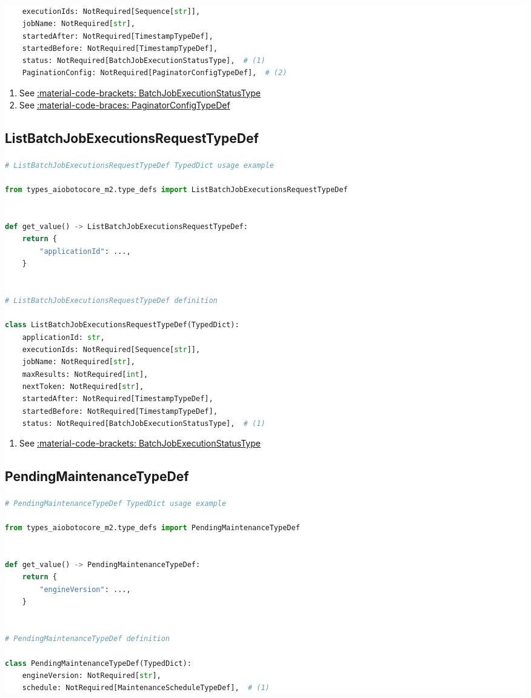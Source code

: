 ```python
    executionIds: NotRequired[Sequence[str]],
    jobName: NotRequired[str],
    startedAfter: NotRequired[TimestampTypeDef],
    startedBefore: NotRequired[TimestampTypeDef],
    status: NotRequired[BatchJobExecutionStatusType],  # (1)
    PaginationConfig: NotRequired[PaginatorConfigTypeDef],  # (2)
```

1. See [:material-code-brackets: BatchJobExecutionStatusType](./literals.md#batchjobexecutionstatustype)
2. See [:material-code-braces: PaginatorConfigTypeDef](./type_defs.md#paginatorconfigtypedef)

## ListBatchJobExecutionsRequestTypeDef

```python
# ListBatchJobExecutionsRequestTypeDef TypedDict usage example

from types_aiobotocore_m2.type_defs import ListBatchJobExecutionsRequestTypeDef


def get_value() -> ListBatchJobExecutionsRequestTypeDef:
    return {
        "applicationId": ...,
    }


# ListBatchJobExecutionsRequestTypeDef definition

class ListBatchJobExecutionsRequestTypeDef(TypedDict):
    applicationId: str,
    executionIds: NotRequired[Sequence[str]],
    jobName: NotRequired[str],
    maxResults: NotRequired[int],
    nextToken: NotRequired[str],
    startedAfter: NotRequired[TimestampTypeDef],
    startedBefore: NotRequired[TimestampTypeDef],
    status: NotRequired[BatchJobExecutionStatusType],  # (1)
```

1. See [:material-code-brackets: BatchJobExecutionStatusType](./literals.md#batchjobexecutionstatustype)

## PendingMaintenanceTypeDef

```python
# PendingMaintenanceTypeDef TypedDict usage example

from types_aiobotocore_m2.type_defs import PendingMaintenanceTypeDef


def get_value() -> PendingMaintenanceTypeDef:
    return {
        "engineVersion": ...,
    }


# PendingMaintenanceTypeDef definition

class PendingMaintenanceTypeDef(TypedDict):
    engineVersion: NotRequired[str],
    schedule: NotRequired[MaintenanceScheduleTypeDef],  # (1)
```
